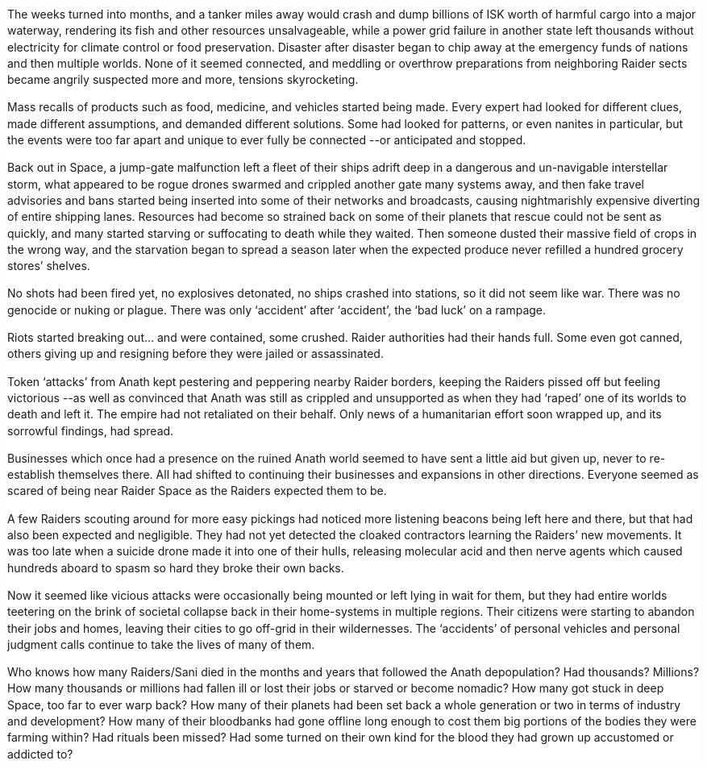 The weeks turned into months, and a tanker miles away would crash and dump billions of ISK worth of harmful cargo into a major waterway, rendering its fish and other resources unsalvageable, while a power grid failure in another state left thousands without electricity for climate control or food preservation. Disaster after disaster began to chip away at the emergency funds of nations and then multiple worlds. None of it seemed connected, and meddling or overthrow preparations from neighboring Raider sects became angrily suspected more and more, tensions skyrocketing.

Mass recalls of products such as food, medicine, and vehicles started being made. Every expert had looked for different clues, made different assumptions, and demanded different solutions. Some had looked for patterns, or even nanites in particular, but the events were too far apart and unique to ever fully be connected --or anticipated and stopped.

Back out in Space, a jump-gate malfunction left a fleet of their ships adrift deep in a dangerous and un-navigable interstellar storm, what appeared to be rogue drones swarmed and crippled another gate many systems away, and then fake travel advisories and bans started being inserted into some of their networks and broadcasts, causing nightmarishly expensive diverting of entire shipping lanes. Resources had become so strained back on some of their planets that rescue could not be sent as quickly, and many started starving or suffocating to death while they waited. Then someone dusted their massive field of crops in the wrong way, and the starvation began to spread a season later when the expected produce never refilled a hundred grocery stores’ shelves.

No shots had been fired yet, no explosives detonated, no ships crashed into stations, so it did not seem like war. There was no genocide or nuking or plague. There was only ‘accident’ after ‘accident’, the ‘bad luck’ on a rampage.

Riots started breaking out… and were contained, some crushed. Raider authorities had their hands full. Some even got canned, others giving up and resigning before they were jailed or assassinated.

Token ‘attacks’ from Anath kept pestering and peppering nearby Raider borders, keeping the Raiders pissed off but feeling victorious --as well as convinced that Anath was still as crippled and unsupported as when they had ‘raped’ one of its worlds to death and left it. The empire had not retaliated on their behalf. Only news of a humanitarian effort soon wrapped up, and its sorrowful findings, had spread.

Businesses which once had a presence on the ruined Anath world seemed to have sent a little aid but given up, never to re-establish themselves there. All had shifted to continuing their businesses and expansions in other directions. Everyone seemed as scared of being near Raider Space as the Raiders expected them to be.

A few Raiders scouting around for more easy pickings had noticed more listening beacons being left here and there, but that had also been expected and negligible. They had not yet detected the cloaked contractors learning the Raiders’ new movements. It was too late when a suicide drone made it into one of their hulls, releasing molecular acid and then nerve agents which caused hundreds aboard to spasm so hard they broke their own backs.

Now it seemed like vicious attacks were occasionally being mounted or left lying in wait for them, but they had entire worlds teetering on the brink of societal collapse back in their home-systems in multiple regions. Their citizens were starting to abandon their jobs and homes, leaving their cities to go off-grid in their wildernesses. The ‘accidents’ of personal vehicles and personal judgment calls continue to take the lives of many of them.

Who knows how many Raiders/Sani died in the months and years that followed the Anath depopulation? Had thousands? Millions? How many thousands or millions had fallen ill or lost their jobs or starved or become nomadic? How many got stuck in deep Space, too far to ever warp back? How many of their planets had been set back a whole generation or two in terms of industry and development? How many of their bloodbanks had gone offline long enough to cost them big portions of the bodies they were farming within? Had rituals been missed? Had some turned on their own kind for the blood they had grown up accustomed or addicted to?

